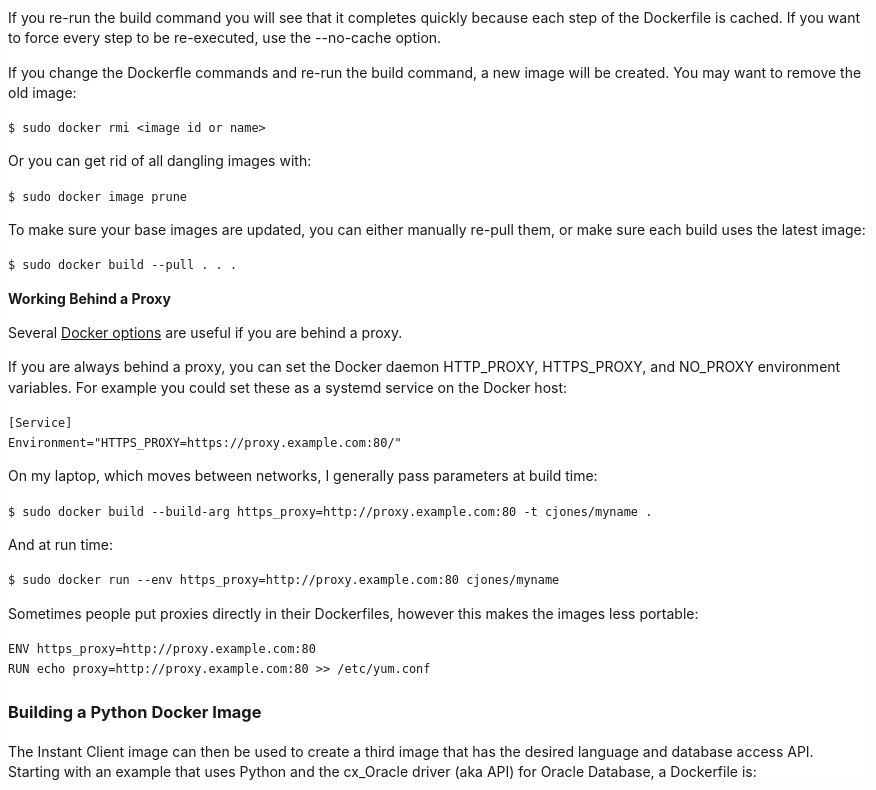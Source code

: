 If you re-run the build command you will see that it completes quickly because each step of the Dockerfile is cached. If you want to force every step to be re-executed, use the --no-cache option.

If you change the Dockerfle commands and re-run the build command, a new image will be created. You may want to remove the old image:

```
$ sudo docker rmi <image id or name>
```

Or you can get rid of all dangling images with:

```
$ sudo docker image prune
```

To make sure your base images are updated, you can either manually re-pull them, or make sure each build uses the latest image:

```
$ sudo docker build --pull . . .
```

**Working Behind a Proxy**

Several [Docker options](https://docs.docker.com/network/proxy/) are useful if you are behind a proxy.

If you are always behind a proxy, you can set the Docker daemon HTTP_PROXY, HTTPS_PROXY, and NO_PROXY environment variables. For example you could set these as a systemd service on the Docker host:

```
[Service]
Environment="HTTPS_PROXY=https://proxy.example.com:80/"
```

On my laptop, which moves between networks, I generally pass parameters at build time:

```
$ sudo docker build --build-arg https_proxy=http://proxy.example.com:80 -t cjones/myname .
```

And at run time:

```
$ sudo docker run --env https_proxy=http://proxy.example.com:80 cjones/myname
```

Sometimes people put proxies directly in their Dockerfiles, however this makes the images less portable:

```
ENV https_proxy=http://proxy.example.com:80
RUN echo proxy=http://proxy.example.com:80 >> /etc/yum.conf
```

### Building a Python Docker Image

The Instant Client image can then be used to create a third image that has the desired language and database access API. Starting with an example that uses Python and the cx_Oracle driver (aka API) for Oracle Database, a Dockerfile is:
